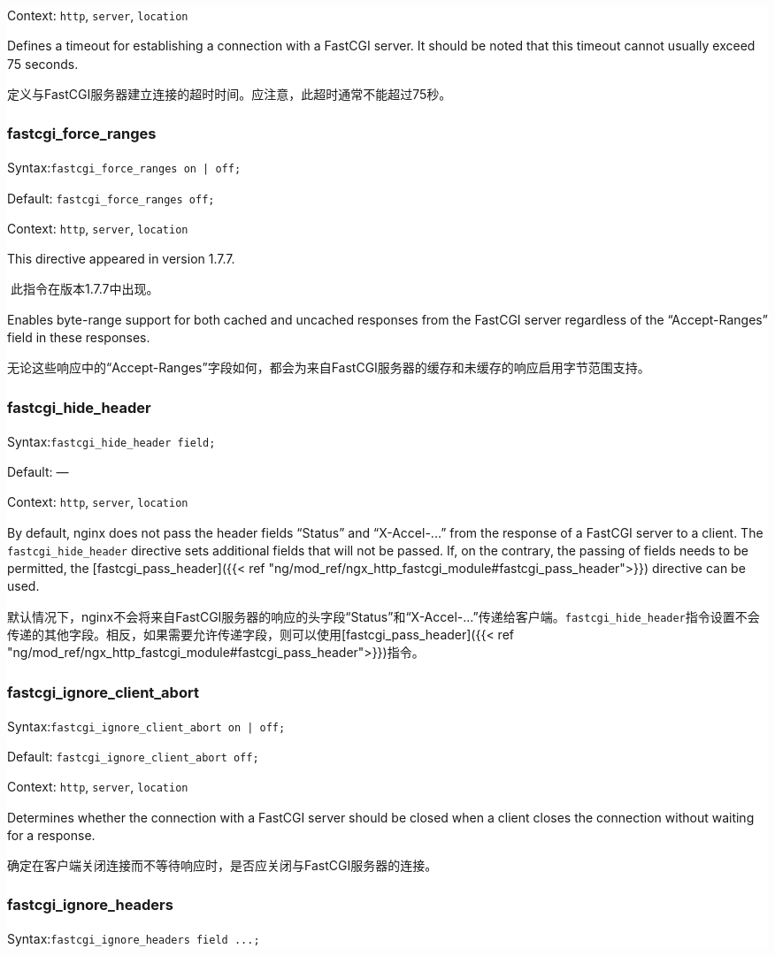   Context: `http`, `server`, `location`


Defines a timeout for establishing a connection with a FastCGI server. It should be noted that this timeout cannot usually exceed 75 seconds.

​	定义与FastCGI服务器建立连接的超时时间。应注意，此超时通常不能超过75秒。

### fastcgi_force_ranges

  Syntax:`fastcgi_force_ranges on | off;`

  Default: `fastcgi_force_ranges off;`

  Context: `http`, `server`, `location`

This directive appeared in version 1.7.7.

​	此指令在版本1.7.7中出现。

Enables byte-range support for both cached and uncached responses from the FastCGI server regardless of the “Accept-Ranges” field in these responses.

​	无论这些响应中的“Accept-Ranges”字段如何，都会为来自FastCGI服务器的缓存和未缓存的响应启用字节范围支持。

### fastcgi_hide_header

  Syntax:`fastcgi_hide_header field;`

  Default: —

  Context: `http`, `server`, `location`


By default, nginx does not pass the header fields “Status” and “X-Accel-...” from the response of a FastCGI server to a client. The `fastcgi_hide_header` directive sets additional fields that will not be passed. If, on the contrary, the passing of fields needs to be permitted, the [fastcgi_pass_header]({{< ref "ng/mod_ref/ngx_http_fastcgi_module#fastcgi_pass_header">}}) directive can be used.

​	默认情况下，nginx不会将来自FastCGI服务器的响应的头字段“Status”和“X-Accel-...”传递给客户端。`fastcgi_hide_header`指令设置不会传递的其他字段。相反，如果需要允许传递字段，则可以使用[fastcgi_pass_header]({{< ref "ng/mod_ref/ngx_http_fastcgi_module#fastcgi_pass_header">}})指令。

### fastcgi_ignore_client_abort

  Syntax:`fastcgi_ignore_client_abort on | off;`

  Default: `fastcgi_ignore_client_abort off;`

  Context: `http`, `server`, `location`


Determines whether the connection with a FastCGI server should be closed when a client closes the connection without waiting for a response.

​	确定在客户端关闭连接而不等待响应时，是否应关闭与FastCGI服务器的连接。

### fastcgi_ignore_headers

  Syntax:`fastcgi_ignore_headers field ...;`
